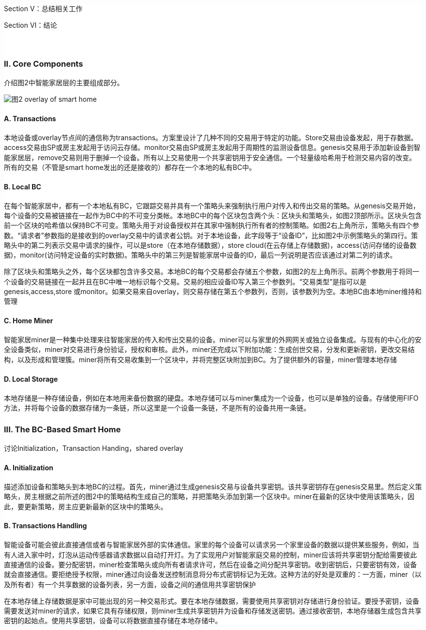 Section V：总结相关工作

Section VI：结论

<br/>

### II. Core Components

介绍图2中智能家居层的主要组成部分。

![图2 overlay of smart home](https://picped-1301226557.cos.ap-beijing.myqcloud.com/54513763-4e0ce980-4993-11e9-9433-6c0ad7714b7b.png)

#### A. Transactions

本地设备或overlay节点间的通信称为transactions。方案里设计了几种不同的交易用于特定的功能。Store交易由设备发起，用于存数据。access交易由SP或房主发起用于访问云存储。monitor交易由SP或房主发起用于周期性的监测设备信息。genesis交易用于添加新设备到智能家居层，remove交易则用于删掉一个设备。所有以上交易使用一个共享密钥用于安全通信。一个轻量级哈希用于检测交易内容的改变。所有的交易（不管是smart home发出的还是接收的）都存在一个本地的私有BC中。

#### B. Local BC

在每个智能家居中，都有一个本地私有BC，它跟踪交易并具有一个策略头来强制执行用户对传入和传出交易的策略。从genesis交易开始，每个设备的交易被链接在一起作为BC中的不可变分类帐。本地BC中的每个区块包含两个头：区块头和策略头，如图2顶部所示。区块头包含前一个区块的哈希值以保持BC不可变。策略头用于对设备授权并在其家中强制执行所有者的控制策略。如图2右上角所示，策略头有四个参数。“请求者”参数指的是接收到的overlay交易中的请求者公钥。对于本地设备，此字段等于“设备ID”，比如图2中示例策略头的第四行。策略头中的第二列表示交易中请求的操作，可以是store（在本地存储数据），store cloud(在云存储上存储数据)，access(访问存储的设备数据)，monitor(访问特定设备的实时数据)。策略头中的第三列是智能家居中设备的ID，最后一列说明是否应该通过对第二列的请求。

除了区块头和策略头之外，每个区块都包含许多交易。本地BC的每个交易都会存储五个参数，如图2的左上角所示。前两个参数用于将同一个设备的交易链接在一起并且在BC中唯一地标识每个交易。交易的相应设备ID写入第三个参数列。“交易类型”是指可以是genesis,access,store 或monitor。如果交易来自overlay，则交易存储在第五个参数列，否则，该参数列为空。本地BC由本地miner维持和管理

#### C. Home Miner

智能家居miner是一种集中处理来往智能家居的传入和传出交易的设备。miner可以与家里的外网网关或独立设备集成。与现有的中心化的安全设备类似，miner对交易进行身份验证，授权和审核。此外，miner还完成以下附加功能：生成创世交易，分发和更新密钥，更改交易结构，以及形成和管理簇。miner将所有交易收集到一个区块中，并将完整区块附加到BC。为了提供额外的容量，miner管理本地存储

#### D. Local Storage

本地存储是一种存储设备，例如在本地用来备份数据的硬盘。本地存储可以与miner集成为一个设备，也可以是单独的设备。存储使用FIFO方法，并将每个设备的数据存储为一条链，所以这里是一个设备一条链，不是所有的设备共用一条链。

### III. The BC-Based Smart Home

讨论Initialization，Transaction Handing，shared overlay

#### A. Initialization

描述添加设备和策略头到本地BC的过程。首先，miner通过生成genesis交易与设备共享密钥。该共享密钥存在genesis交易里。然后定义策略头，房主根据之前所述的图2中的策略结构生成自己的策略，并把策略头添加到第一个区块中。miner在最新的区块中使用该策略头，因此，要更新策略，房主应更新最新的区块中的策略头。

#### B. Transactions Handling

智能设备可能会彼此直接通信或者与智能家居外部的实体通信。家里的每个设备可以请求另一个家里设备的数据以提供某些服务，例如，当有人进入家中时，灯泡从运动传感器请求数据以自动打开灯。为了实现用户对智能家庭交易的控制，miner应该将共享密钥分配给需要彼此直接通信的设备。要分配密钥，miner检查策略头或向所有者请求许可，然后在设备之间分配共享密钥。收到密钥后，只要密钥有效，设备就会直接通信。要拒绝授予权限，miner通过向设备发送控制消息将分布式密钥标记为无效。这种方法的好处是双重的：一方面，miner（以及所有者）有一个共享数据的设备列表，另一方面，设备之间的通信用共享密钥保护

在本地存储上存储数据是家中可能出现的另一种交易形式。要在本地存储数据，需要使用共享密钥对存储进行身份验证。要授予密钥，设备需要发送对miner的请求，如果它具有存储权限，则miner生成共享密钥并为设备和存储发送密钥。通过接收密钥，本地存储器生成包含共享密钥的起始点。使用共享密钥，设备可以将数据直接存储在本地存储中。
